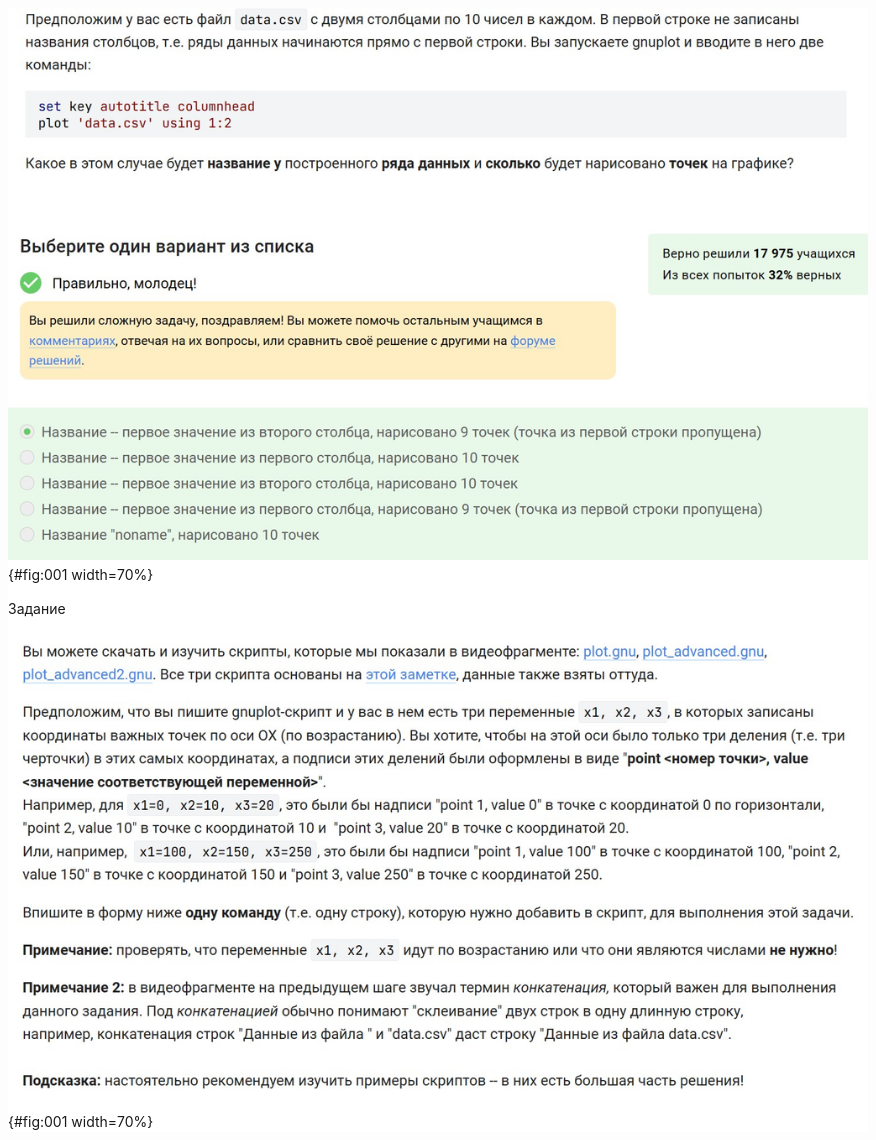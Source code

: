 ![Вопрос 29](image/29.jpg){#fig:001 width=70%}

Задание

![Вопрос 30](image/30.1.jpg){#fig:001 width=70%}
